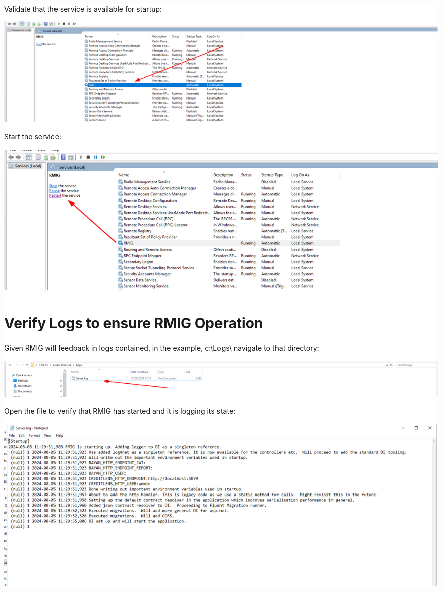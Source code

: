 Validate that the service is available for startup:

![img_13.png](img_13.png)

Start the service:

![img_14.png](img_14.png)

# Verify Logs to ensure RMIG Operation

Given RMIG will feedback in logs contained, in the example, c:\Logs\ navigate to that directory:

![img_19.png](img_19.png)

Open the file to verify that RMIG has started and it is logging its state:

![img_22.png](img_22.png)
